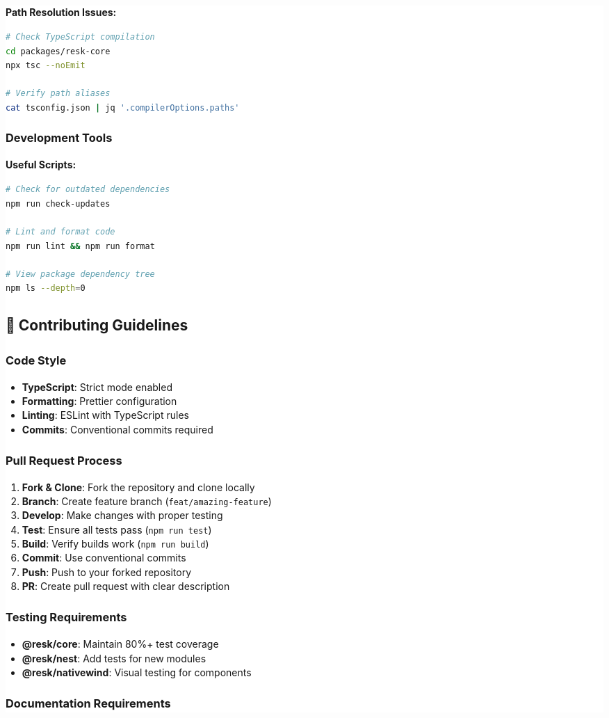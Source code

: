 **Path Resolution Issues:**

```bash
# Check TypeScript compilation
cd packages/resk-core
npx tsc --noEmit

# Verify path aliases
cat tsconfig.json | jq '.compilerOptions.paths'
```

### Development Tools

**Useful Scripts:**

```bash
# Check for outdated dependencies
npm run check-updates

# Lint and format code
npm run lint && npm run format

# View package dependency tree
npm ls --depth=0
```

## 🤝 Contributing Guidelines

### Code Style

- **TypeScript**: Strict mode enabled
- **Formatting**: Prettier configuration
- **Linting**: ESLint with TypeScript rules
- **Commits**: Conventional commits required

### Pull Request Process

1. **Fork & Clone**: Fork the repository and clone locally
2. **Branch**: Create feature branch (`feat/amazing-feature`)
3. **Develop**: Make changes with proper testing
4. **Test**: Ensure all tests pass (`npm run test`)
5. **Build**: Verify builds work (`npm run build`)
6. **Commit**: Use conventional commits
7. **Push**: Push to your forked repository
8. **PR**: Create pull request with clear description

### Testing Requirements

- **@resk/core**: Maintain 80%+ test coverage
- **@resk/nest**: Add tests for new modules
- **@resk/nativewind**: Visual testing for components

### Documentation Requirements

